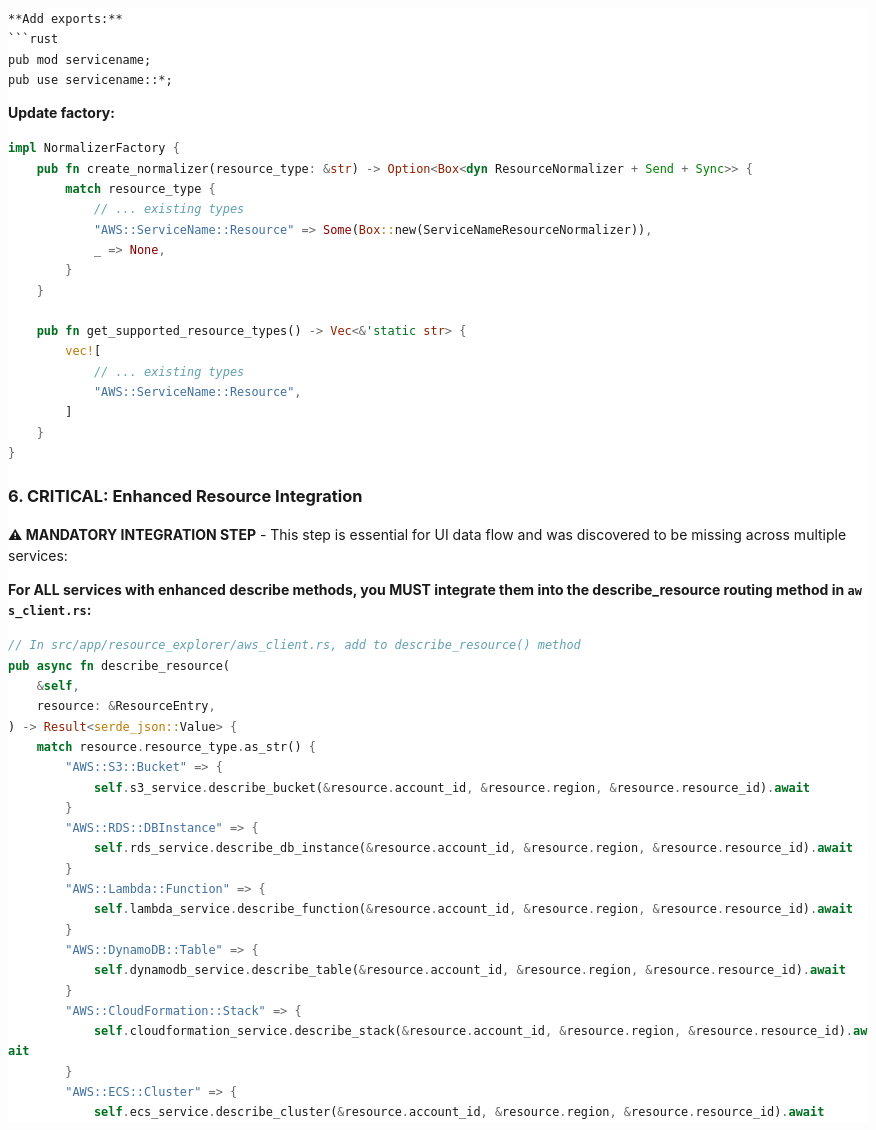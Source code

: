 ```
**Add exports:**
```rust
pub mod servicename;
pub use servicename::*;
```

**Update factory:**
```rust
impl NormalizerFactory {
    pub fn create_normalizer(resource_type: &str) -> Option<Box<dyn ResourceNormalizer + Send + Sync>> {
        match resource_type {
            // ... existing types
            "AWS::ServiceName::Resource" => Some(Box::new(ServiceNameResourceNormalizer)),
            _ => None,
        }
    }

    pub fn get_supported_resource_types() -> Vec<&'static str> {
        vec![
            // ... existing types
            "AWS::ServiceName::Resource",
        ]
    }
}
```

### 6. **CRITICAL: Enhanced Resource Integration**

**⚠️ MANDATORY INTEGRATION STEP** - This step is essential for UI data flow and was discovered to be missing across multiple services:

**For ALL services with enhanced describe methods, you MUST integrate them into the describe_resource routing method in `aws_client.rs`:**

```rust
// In src/app/resource_explorer/aws_client.rs, add to describe_resource() method
pub async fn describe_resource(
    &self,
    resource: &ResourceEntry,
) -> Result<serde_json::Value> {
    match resource.resource_type.as_str() {
        "AWS::S3::Bucket" => {
            self.s3_service.describe_bucket(&resource.account_id, &resource.region, &resource.resource_id).await
        }
        "AWS::RDS::DBInstance" => {
            self.rds_service.describe_db_instance(&resource.account_id, &resource.region, &resource.resource_id).await
        }
        "AWS::Lambda::Function" => {
            self.lambda_service.describe_function(&resource.account_id, &resource.region, &resource.resource_id).await
        }
        "AWS::DynamoDB::Table" => {
            self.dynamodb_service.describe_table(&resource.account_id, &resource.region, &resource.resource_id).await
        }
        "AWS::CloudFormation::Stack" => {
            self.cloudformation_service.describe_stack(&resource.account_id, &resource.region, &resource.resource_id).await
        }
        "AWS::ECS::Cluster" => {
            self.ecs_service.describe_cluster(&resource.account_id, &resource.region, &resource.resource_id).await
```